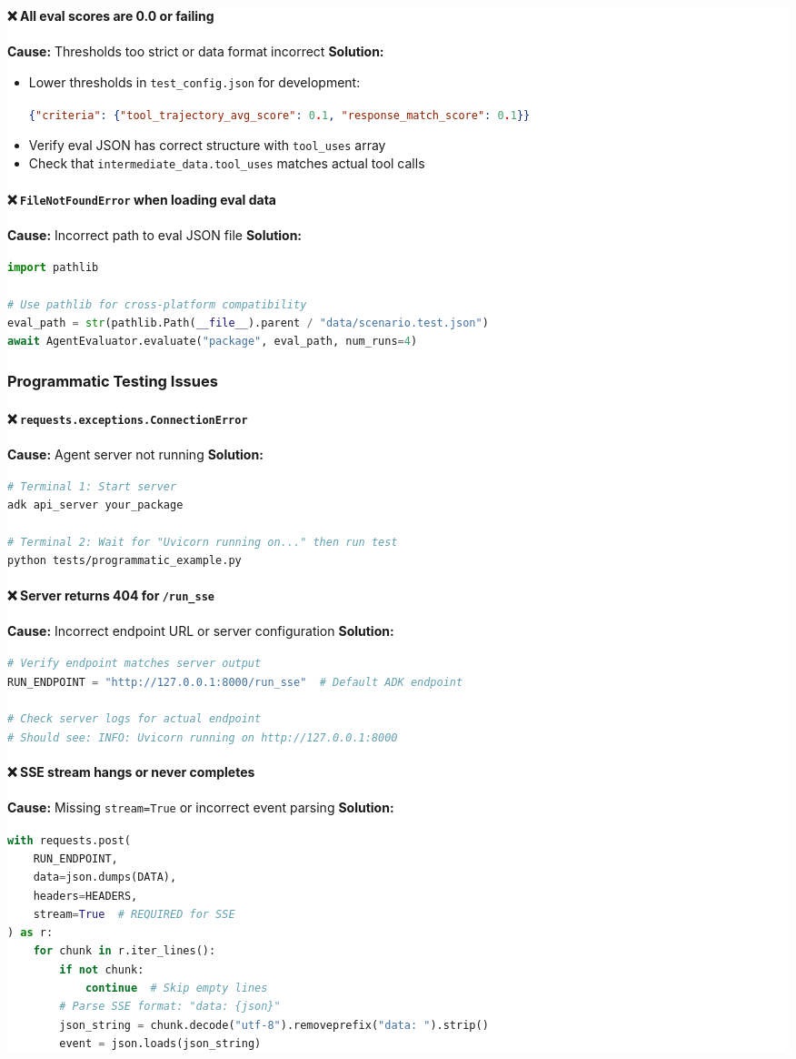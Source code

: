 #### ❌ All eval scores are 0.0 or failing
**Cause:** Thresholds too strict or data format incorrect
**Solution:**
- Lower thresholds in `test_config.json` for development:
  ```json
  {"criteria": {"tool_trajectory_avg_score": 0.1, "response_match_score": 0.1}}
  ```
- Verify eval JSON has correct structure with `tool_uses` array
- Check that `intermediate_data.tool_uses` matches actual tool calls

#### ❌ `FileNotFoundError` when loading eval data
**Cause:** Incorrect path to eval JSON file
**Solution:**
```python
import pathlib

# Use pathlib for cross-platform compatibility
eval_path = str(pathlib.Path(__file__).parent / "data/scenario.test.json")
await AgentEvaluator.evaluate("package", eval_path, num_runs=4)
```

### Programmatic Testing Issues

#### ❌ `requests.exceptions.ConnectionError`
**Cause:** Agent server not running
**Solution:**
```bash
# Terminal 1: Start server
adk api_server your_package

# Terminal 2: Wait for "Uvicorn running on..." then run test
python tests/programmatic_example.py
```

#### ❌ Server returns 404 for `/run_sse`
**Cause:** Incorrect endpoint URL or server configuration
**Solution:**
```python
# Verify endpoint matches server output
RUN_ENDPOINT = "http://127.0.0.1:8000/run_sse"  # Default ADK endpoint

# Check server logs for actual endpoint
# Should see: INFO: Uvicorn running on http://127.0.0.1:8000
```

#### ❌ SSE stream hangs or never completes
**Cause:** Missing `stream=True` or incorrect event parsing
**Solution:**
```python
with requests.post(
    RUN_ENDPOINT,
    data=json.dumps(DATA),
    headers=HEADERS,
    stream=True  # REQUIRED for SSE
) as r:
    for chunk in r.iter_lines():
        if not chunk:
            continue  # Skip empty lines
        # Parse SSE format: "data: {json}"
        json_string = chunk.decode("utf-8").removeprefix("data: ").strip()
        event = json.loads(json_string)
```
